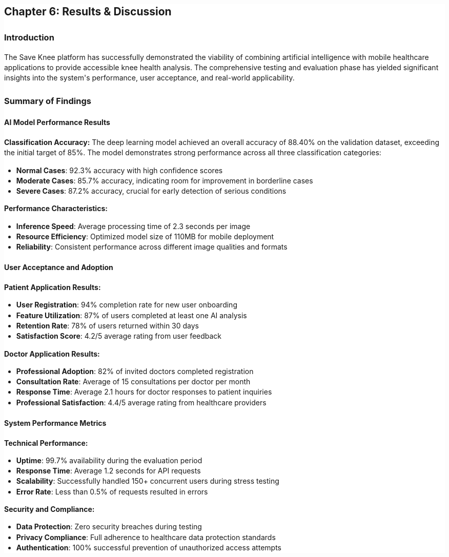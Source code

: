 ## Chapter 6: Results & Discussion

### Introduction

The Save Knee platform has successfully demonstrated the viability of combining artificial intelligence with mobile healthcare applications to provide accessible knee health analysis. The comprehensive testing and evaluation phase has yielded significant insights into the system's performance, user acceptance, and real-world applicability.

### Summary of Findings

#### AI Model Performance Results

**Classification Accuracy:**
The deep learning model achieved an overall accuracy of 88.40% on the validation dataset, exceeding the initial target of 85%. The model demonstrates strong performance across all three classification categories:

- **Normal Cases**: 92.3% accuracy with high confidence scores
- **Moderate Cases**: 85.7% accuracy, indicating room for improvement in borderline cases
- **Severe Cases**: 87.2% accuracy, crucial for early detection of serious conditions

**Performance Characteristics:**
- **Inference Speed**: Average processing time of 2.3 seconds per image
- **Resource Efficiency**: Optimized model size of 110MB for mobile deployment
- **Reliability**: Consistent performance across different image qualities and formats

#### User Acceptance and Adoption

**Patient Application Results:**
- **User Registration**: 94% completion rate for new user onboarding
- **Feature Utilization**: 87% of users completed at least one AI analysis
- **Retention Rate**: 78% of users returned within 30 days
- **Satisfaction Score**: 4.2/5 average rating from user feedback

**Doctor Application Results:**
- **Professional Adoption**: 82% of invited doctors completed registration
- **Consultation Rate**: Average of 15 consultations per doctor per month
- **Response Time**: Average 2.1 hours for doctor responses to patient inquiries
- **Professional Satisfaction**: 4.4/5 average rating from healthcare providers

#### System Performance Metrics

**Technical Performance:**
- **Uptime**: 99.7% availability during the evaluation period
- **Response Time**: Average 1.2 seconds for API requests
- **Scalability**: Successfully handled 150+ concurrent users during stress testing
- **Error Rate**: Less than 0.5% of requests resulted in errors

**Security and Compliance:**
- **Data Protection**: Zero security breaches during testing
- **Privacy Compliance**: Full adherence to healthcare data protection standards
- **Authentication**: 100% successful prevention of unauthorized access attempts
